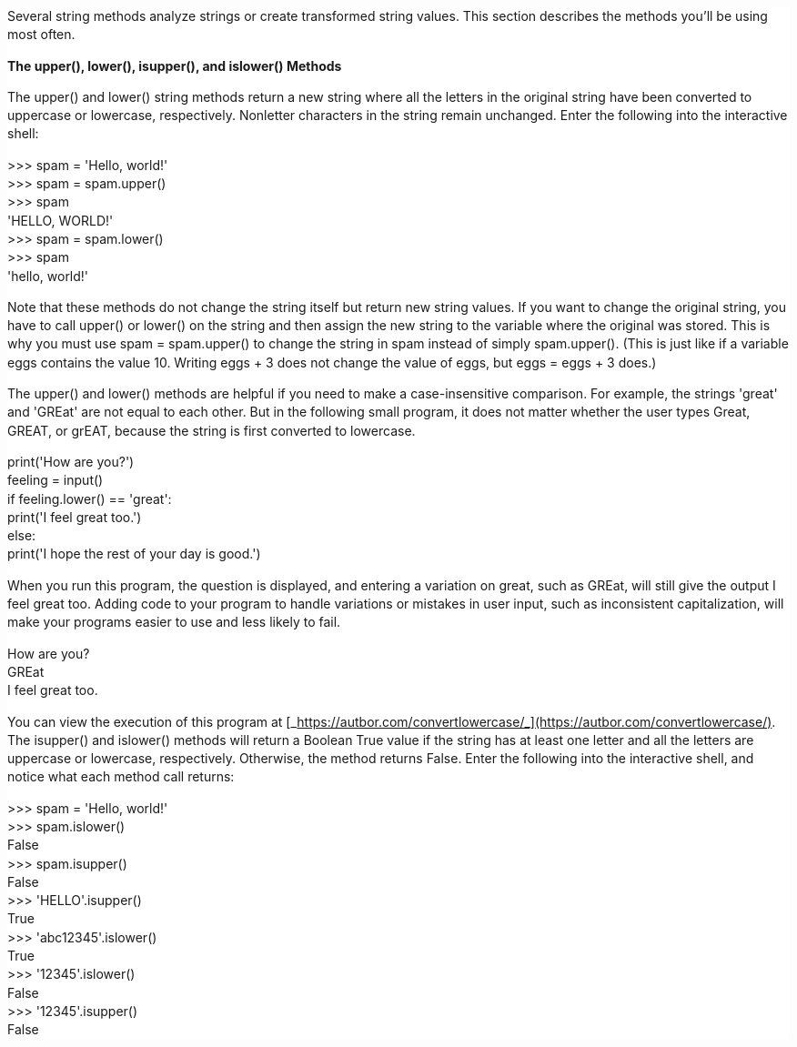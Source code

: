 Several string methods analyze strings or create transformed string values. This section describes the methods you’ll be using most often.

**The upper\(\), lower\(\), isupper\(\), and islower\(\) Methods**

The upper\(\) and lower\(\) string methods return a new string where all the letters in the original string have been converted to uppercase or lowercase, respectively. Nonletter characters in the string remain unchanged. Enter the following into the interactive shell:

&gt;&gt;&gt; spam = 'Hello, world!'  
&gt;&gt;&gt; spam = spam.upper\(\)  
&gt;&gt;&gt; spam  
'HELLO, WORLD!'  
&gt;&gt;&gt; spam = spam.lower\(\)  
&gt;&gt;&gt; spam  
'hello, world!'

Note that these methods do not change the string itself but return new string values. If you want to change the original string, you have to call upper\(\) or lower\(\) on the string and then assign the new string to the variable where the original was stored. This is why you must use spam = spam.upper\(\) to change the string in spam instead of simply spam.upper\(\). \(This is just like if a variable eggs contains the value 10. Writing eggs + 3 does not change the value of eggs, but eggs = eggs + 3 does.\)

The upper\(\) and lower\(\) methods are helpful if you need to make a case-insensitive comparison. For example, the strings 'great' and 'GREat' are not equal to each other. But in the following small program, it does not matter whether the user types Great, GREAT, or grEAT, because the string is first converted to lowercase.

print\('How are you?'\)  
feeling = input\(\)  
if feeling.lower\(\) == 'great':  
    print\('I feel great too.'\)  
else:  
    print\('I hope the rest of your day is good.'\)

When you run this program, the question is displayed, and entering a variation on great, such as GREat, will still give the output I feel great too. Adding code to your program to handle variations or mistakes in user input, such as inconsistent capitalization, will make your programs easier to use and less likely to fail.

How are you?  
GREat  
I feel great too.

You can view the execution of this program at [_https://autbor.com/convertlowercase/_](https://autbor.com/convertlowercase/). The isupper\(\) and islower\(\) methods will return a Boolean True value if the string has at least one letter and all the letters are uppercase or lowercase, respectively. Otherwise, the method returns False. Enter the following into the interactive shell, and notice what each method call returns:

&gt;&gt;&gt; spam = 'Hello, world!'  
&gt;&gt;&gt; spam.islower\(\)  
False  
&gt;&gt;&gt; spam.isupper\(\)  
False  
&gt;&gt;&gt; 'HELLO'.isupper\(\)  
True  
&gt;&gt;&gt; 'abc12345'.islower\(\)  
True  
&gt;&gt;&gt; '12345'.islower\(\)  
False  
&gt;&gt;&gt; '12345'.isupper\(\)  
False
